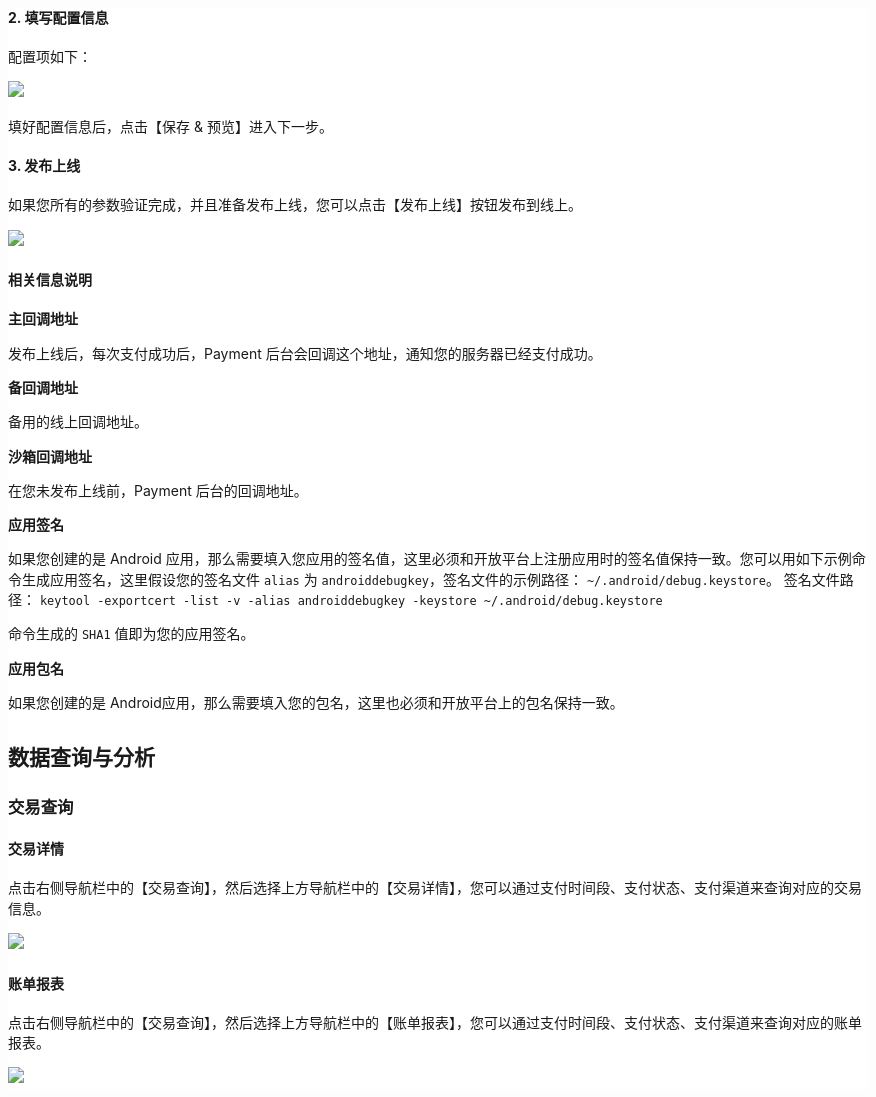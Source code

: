 #### 2. 填写配置信息

配置项如下：

![](http://tacimg-1253960454.cosgz.myqcloud.com/guides/payment/console_payment_4.png)

填好配置信息后，点击【保存 & 预览】进入下一步。

#### 3. 发布上线

如果您所有的参数验证完成，并且准备发布上线，您可以点击【发布上线】按钮发布到线上。

![](http://tacimg-1253960454.cosgz.myqcloud.com/guides/payment/console_payment_4_.png)

#### 相关信息说明

**主回调地址**

发布上线后，每次支付成功后，Payment 后台会回调这个地址，通知您的服务器已经支付成功。

**备回调地址**

备用的线上回调地址。

**沙箱回调地址**

在您未发布上线前，Payment 后台的回调地址。

**应用签名**

如果您创建的是 Android 应用，那么需要填入您应用的签名值，这里必须和开放平台上注册应用时的签名值保持一致。您可以用如下示例命令生成应用签名，这里假设您的签名文件 `alias` 为 `androiddebugkey`，签名文件的示例路径： `~/.android/debug.keystore`。
签名文件路径：
`keytool -exportcert -list -v -alias androiddebugkey -keystore ~/.android/debug.keystore`

命令生成的 `SHA1` 值即为您的应用签名。

**应用包名**

如果您创建的是 Android应用，那么需要填入您的包名，这里也必须和开放平台上的包名保持一致。

## 数据查询与分析

### 交易查询

#### 交易详情

点击右侧导航栏中的【交易查询】，然后选择上方导航栏中的【交易详情】，您可以通过支付时间段、支付状态、支付渠道来查询对应的交易信息。

![](http://tacimg-1253960454.cosgz.myqcloud.com/guides/payment/console_payment_5_.png)

#### 账单报表

点击右侧导航栏中的【交易查询】，然后选择上方导航栏中的【账单报表】，您可以通过支付时间段、支付状态、支付渠道来查询对应的账单报表。

![](http://tacimg-1253960454.cosgz.myqcloud.com/guides/payment/console_payment_6.png)
